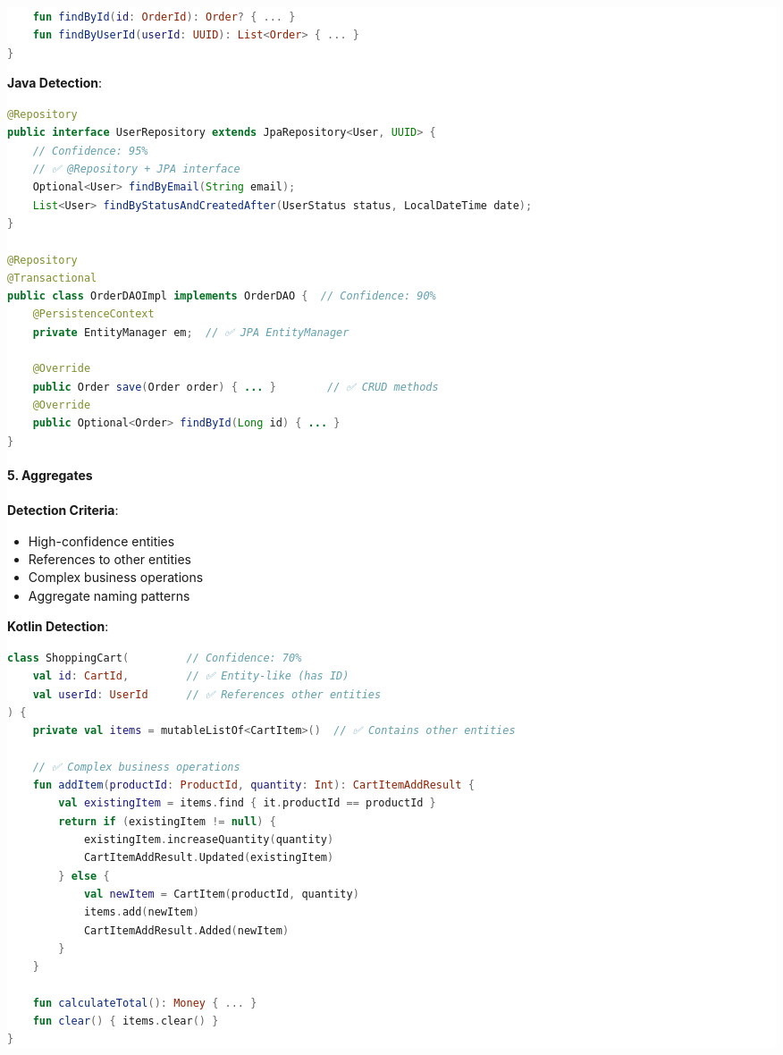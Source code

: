 ```kotlin
    fun findById(id: OrderId): Order? { ... }
    fun findByUserId(userId: UUID): List<Order> { ... }
}
```

**Java Detection**:
```java
@Repository
public interface UserRepository extends JpaRepository<User, UUID> {
    // Confidence: 95%
    // ✅ @Repository + JPA interface
    Optional<User> findByEmail(String email);
    List<User> findByStatusAndCreatedAfter(UserStatus status, LocalDateTime date);
}

@Repository
@Transactional
public class OrderDAOImpl implements OrderDAO {  // Confidence: 90%
    @PersistenceContext
    private EntityManager em;  // ✅ JPA EntityManager
    
    @Override
    public Order save(Order order) { ... }        // ✅ CRUD methods
    @Override
    public Optional<Order> findById(Long id) { ... }
}
```

#### 5. Aggregates

**Detection Criteria**:
- High-confidence entities
- References to other entities
- Complex business operations
- Aggregate naming patterns

**Kotlin Detection**:
```kotlin
class ShoppingCart(         // Confidence: 70%
    val id: CartId,         // ✅ Entity-like (has ID)
    val userId: UserId      // ✅ References other entities
) {
    private val items = mutableListOf<CartItem>()  // ✅ Contains other entities
    
    // ✅ Complex business operations
    fun addItem(productId: ProductId, quantity: Int): CartItemAddResult {
        val existingItem = items.find { it.productId == productId }
        return if (existingItem != null) {
            existingItem.increaseQuantity(quantity)
            CartItemAddResult.Updated(existingItem)
        } else {
            val newItem = CartItem(productId, quantity)
            items.add(newItem)
            CartItemAddResult.Added(newItem)
        }
    }
    
    fun calculateTotal(): Money { ... }
    fun clear() { items.clear() }
}
```
